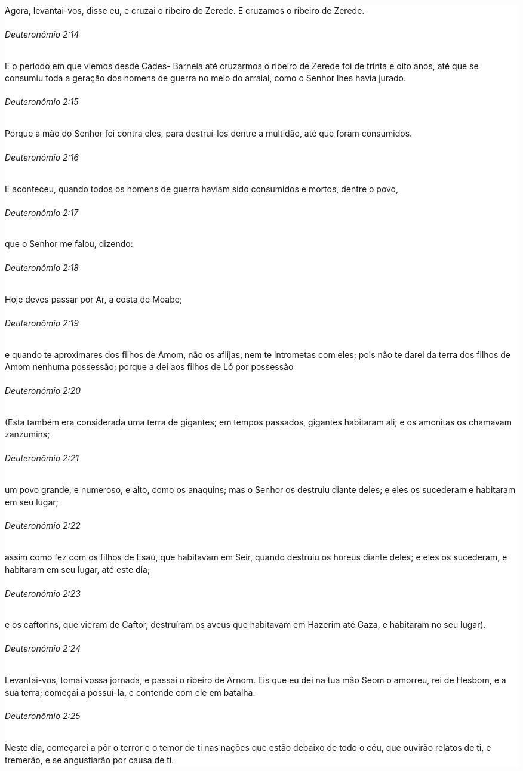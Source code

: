 Agora, levantai-vos, disse eu, e cruzai o ribeiro de Zerede. E cruzamos o ribeiro de Zerede.

###### Deuteronômio 2:14

E o período em que viemos desde Cades- Barneia até cruzarmos o ribeiro de Zerede foi de trinta e oito anos, até que se consumiu toda a geração dos homens de guerra no meio do arraial, como o Senhor lhes havia jurado.

###### Deuteronômio 2:15

Porque a mão do Senhor foi contra eles, para destruí-los dentre a multidão, até que foram consumidos.

###### Deuteronômio 2:16

E aconteceu, quando todos os homens de guerra haviam sido consumidos e mortos, dentre o povo,

###### Deuteronômio 2:17

que o Senhor me falou, dizendo:

###### Deuteronômio 2:18

Hoje deves passar por Ar, a costa de Moabe;

###### Deuteronômio 2:19

e quando te aproximares dos filhos de Amom, não os aflijas, nem te intrometas com eles; pois não te darei da terra dos filhos de Amom nenhuma possessão; porque a dei aos filhos de Ló por possessão

###### Deuteronômio 2:20

(Esta também era considerada uma terra de gigantes; em tempos passados, gigantes habitaram ali; e os amonitas os chamavam zanzumins;

###### Deuteronômio 2:21

um povo grande, e numeroso, e alto, como os anaquins; mas o Senhor os destruiu diante deles; e eles os sucederam e habitaram em seu lugar;

###### Deuteronômio 2:22

assim como fez com os filhos de Esaú, que habitavam em Seir, quando destruiu os horeus diante deles; e eles os sucederam, e habitaram em seu lugar, até este dia;

###### Deuteronômio 2:23

e os caftorins, que vieram de Caftor, destruíram os aveus que habitavam em Hazerim até Gaza, e habitaram no seu lugar).

###### Deuteronômio 2:24

Levantai-vos, tomai vossa jornada, e passai o ribeiro de Arnom. Eis que eu dei na tua mão Seom o amorreu, rei de Hesbom, e a sua terra; começai a possuí-la, e contende com ele em batalha.

###### Deuteronômio 2:25

Neste dia, começarei a pôr o terror e o temor de ti nas nações que estão debaixo de todo o céu, que ouvirão relatos de ti, e tremerão, e se angustiarão por causa de ti.
